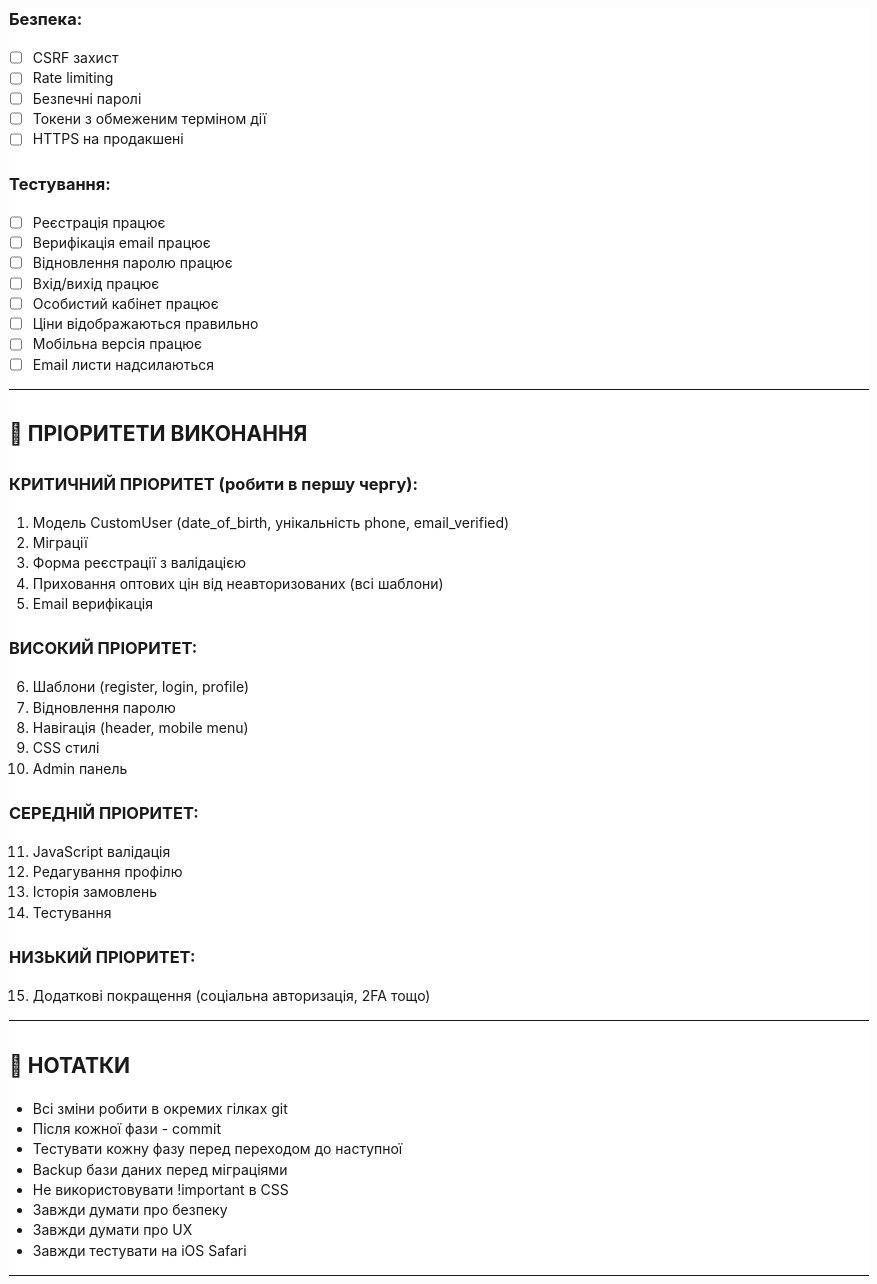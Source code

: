 ### Безпека:
- [ ] CSRF захист
- [ ] Rate limiting
- [ ] Безпечні паролі
- [ ] Токени з обмеженим терміном дії
- [ ] HTTPS на продакшені

### Тестування:
- [ ] Реєстрація працює
- [ ] Верифікація email працює
- [ ] Відновлення паролю працює
- [ ] Вхід/вихід працює
- [ ] Особистий кабінет працює
- [ ] Ціни відображаються правильно
- [ ] Мобільна версія працює
- [ ] Email листи надсилаються

---

## 🎯 ПРІОРИТЕТИ ВИКОНАННЯ

### КРИТИЧНИЙ ПРІОРИТЕТ (робити в першу чергу):
1. Модель CustomUser (date_of_birth, унікальність phone, email_verified)
2. Міграції
3. Форма реєстрації з валідацією
4. Приховання оптових цін від неавторизованих (всі шаблони)
5. Email верифікація

### ВИСОКИЙ ПРІОРИТЕТ:
6. Шаблони (register, login, profile)
7. Відновлення паролю
8. Навігація (header, mobile menu)
9. CSS стилі
10. Admin панель

### СЕРЕДНІЙ ПРІОРИТЕТ:
11. JavaScript валідація
12. Редагування профілю
13. Історія замовлень
14. Тестування

### НИЗЬКИЙ ПРІОРИТЕТ:
15. Додаткові покращення (соціальна авторизація, 2FA тощо)

---

## 📝 НОТАТКИ

- Всі зміни робити в окремих гілках git
- Після кожної фази - commit
- Тестувати кожну фазу перед переходом до наступної
- Backup бази даних перед міграціями
- Не використовувати !important в CSS
- Завжди думати про безпеку
- Завжди думати про UX
- Завжди тестувати на iOS Safari

---